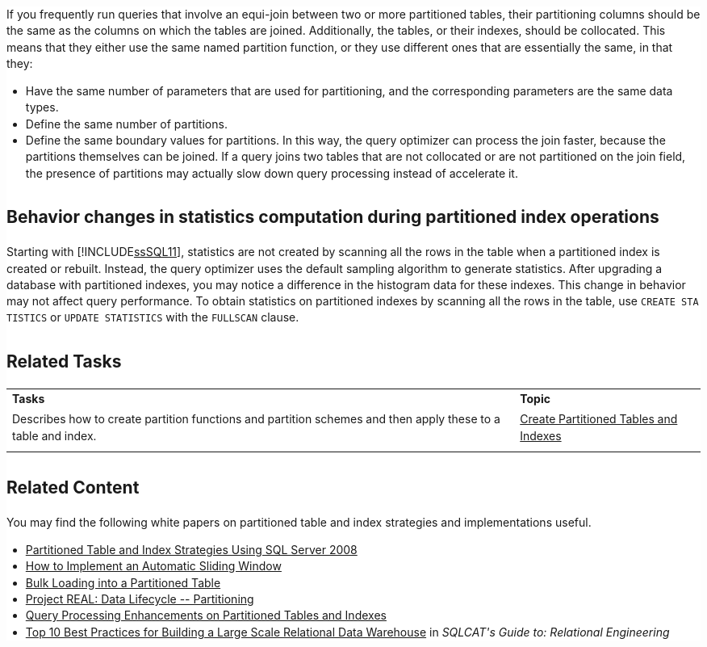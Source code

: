 If you frequently run queries that involve an equi-join between two or more partitioned tables, their partitioning columns should be the same as the columns on which the tables are joined. Additionally, the tables, or their indexes, should be collocated. This means that they either use the same named partition function, or they use different ones that are essentially the same, in that they:
-  Have the same number of parameters that are used for partitioning, and the corresponding parameters are the same data types.
-  Define the same number of partitions.
-  Define the same boundary values for partitions.
In this way, the query optimizer can process the join faster, because the partitions themselves can be joined. If a query joins two tables that are not collocated or are not partitioned on the join field, the presence of partitions may actually slow down query processing instead of accelerate it.

## Behavior changes in statistics computation during partitioned index operations  
 Starting with [!INCLUDE[ssSQL11](../../includes/sssql11-md.md)], statistics are not created by scanning all the rows in the table when a partitioned index is created or rebuilt. Instead, the query optimizer uses the default sampling algorithm to generate statistics. After upgrading a database with partitioned indexes, you may notice a difference in the histogram data for these indexes. This change in behavior may not affect query performance. To obtain statistics on partitioned indexes by scanning all the rows in the table, use `CREATE STATISTICS` or `UPDATE STATISTICS` with the `FULLSCAN` clause.  
  
## Related Tasks  
  
|||  
|-|-|  
|**Tasks**|**Topic**|  
|Describes how to create partition functions and partition schemes and then apply these to a table and index.|[Create Partitioned Tables and Indexes](../../relational-databases/partitions/create-partitioned-tables-and-indexes.md)|  
|||  
  
## Related Content  
 You may find the following white papers on partitioned table and index strategies and implementations useful.  
-   [Partitioned Table and Index Strategies Using SQL Server 2008](https://msdn.microsoft.com/library/dd578580\(SQL.100\).aspx)    
-   [How to Implement an Automatic Sliding Window](https://msdn.microsoft.com/library/aa964122\(SQL.90\).aspx)    
-   [Bulk Loading into a Partitioned Table](https://msdn.microsoft.com/library/cc966380.aspx)    
-   [Project REAL: Data Lifecycle -- Partitioning](https://technet.microsoft.com/library/cc966424.aspx)    
-   [Query Processing Enhancements on Partitioned Tables and Indexes](https://msdn.microsoft.com/library/ms345599.aspx)    
-   [Top 10 Best Practices for Building a Large Scale Relational Data Warehouse](https://download.microsoft.com/download/0/F/B/0FBFAA46-2BFD-478F-8E56-7BF3C672DF9D/SQLCAT's%20Guide%20to%20Relational%20Engine.pdf) in _SQLCAT's Guide to: Relational Engineering_
  
  
